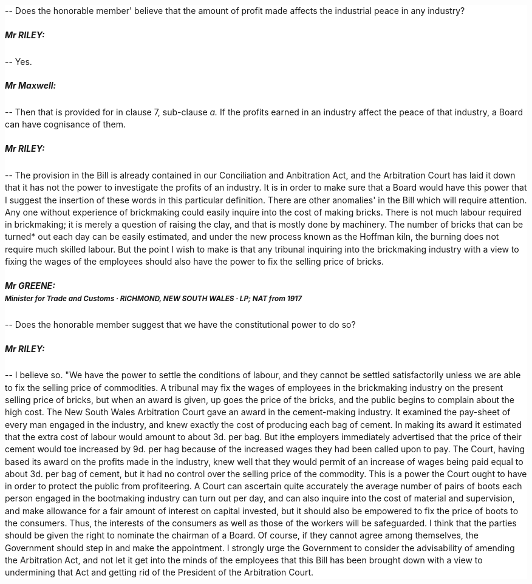 -- Does the honorable member' believe that the amount of profit made affects the industrial peace in any industry? 

##### Mr RILEY:

-- Yes. 

##### Mr Maxwell:

-- Then that is provided for in clause 7, sub-clause  *a.*  If the profits earned in an industry affect the peace of that industry, a Board can have cognisance of them. 

##### Mr RILEY:

-- The provision in the Bill is already contained in our Conciliation and Anbitration Act, and the Arbitration Court has laid it down that it has not the power to investigate the profits of an industry. It is in order to make sure that a Board would have this power that I suggest the insertion of these words in this particular definition. There are other anomalies' in the Bill which will require attention. Any one without experience of brickmaking could easily inquire into the cost of making bricks. There is not much labour required in brickmaking; it is merely a question of raising the clay, and that is mostly done by machinery. The number of bricks that can be turned* out each day can be easily estimated, and under the new process known as the Hoffman kiln, the burning does not require much skilled labour. But the point I wish to make is that any tribunal inquiring into the brickmaking industry with a view to fixing the wages of the employees should also have the power to fix the selling price of bricks. 

##### Mr GREENE:<br><small class="text-muted">Minister for Trade and Customs &middot; RICHMOND, NEW SOUTH WALES &middot; LP; NAT from 1917</small>

-- Does the honorable member suggest that we have the constitutional power to do so? 

##### Mr RILEY:

-- I believe so. "We have the power to settle the conditions of labour, and they cannot be settled satisfactorily unless we are able to fix the selling price of commodities. A tribunal may fix the wages of employees in the brickmaking industry on the present selling price of bricks, but when an award is given, up goes the price of the bricks, and the public begins to complain about the high cost. The New South Wales Arbitration Court gave an award in the cement-making industry. It examined the pay-sheet of every man engaged in the industry, and knew exactly the cost of producing each bag of cement. In making its award it estimated that the extra cost of labour would amount to about 3d. per bag. But ithe employers immediately advertised that the price of their cement would toe increased by 9d. per hag because of the increased wages they had been called upon to pay. The Court, having based its award on the profits made in the industry, knew well that they would permit of an increase of wages being paid equal to about 3d. per bag of cement, but it had no control over the selling price of the commodity. This is a power the Court ought to have in order to protect the public from profiteering. A Court can ascertain quite accurately the average number of pairs of boots each person engaged in the bootmaking industry can turn out per day, and can also inquire into the cost of material and supervision, and make allowance for a fair amount of interest on capital invested, but it should also be empowered to fix the price of boots to the consumers. Thus, the interests of the consumers as well as those of the workers will be safeguarded. I think that the parties should be given the right to nominate the  chairman  of a Board. Of course, if they cannot agree among themselves, the Government should step in and make the appointment. I strongly urge the Government to consider the advisability of amending the Arbitration Act, and not let it get into the minds of the employees that this Bill has been brought down with a view to undermining that Act and getting rid of the  President  of the Arbitration Court. 
